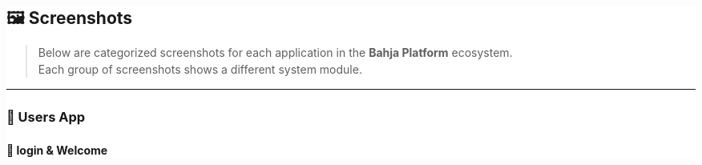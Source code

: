
## 🖼️ Screenshots

> Below are categorized screenshots for each application in the **Bahja Platform** ecosystem.  
> Each group of screenshots shows a different system module.

---

### 📱 Users App

#### 🔐 login & Welcome
<p align="center">